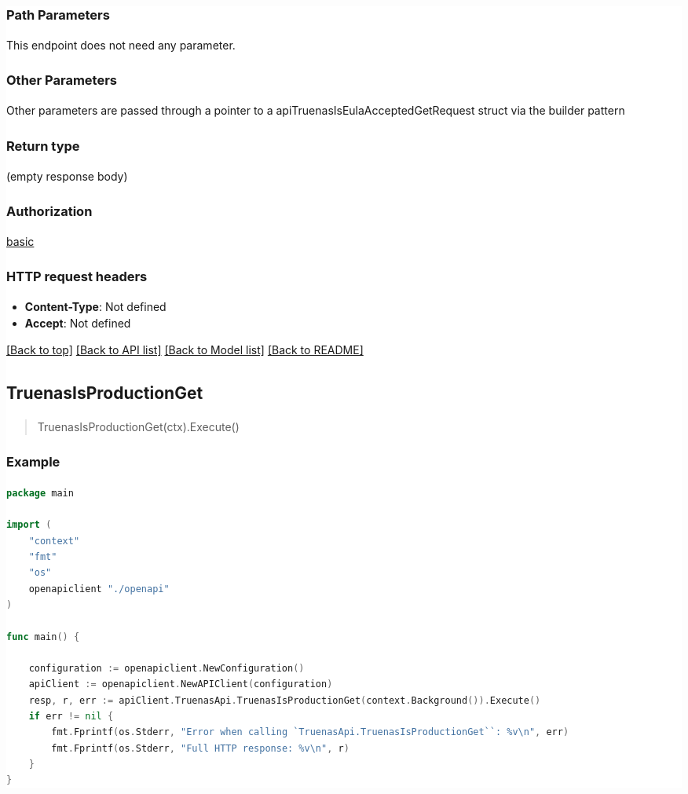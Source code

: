 ### Path Parameters

This endpoint does not need any parameter.

### Other Parameters

Other parameters are passed through a pointer to a apiTruenasIsEulaAcceptedGetRequest struct via the builder pattern


### Return type

 (empty response body)

### Authorization

[basic](../README.md#basic)

### HTTP request headers

- **Content-Type**: Not defined
- **Accept**: Not defined

[[Back to top]](#) [[Back to API list]](../README.md#documentation-for-api-endpoints)
[[Back to Model list]](../README.md#documentation-for-models)
[[Back to README]](../README.md)


## TruenasIsProductionGet

> TruenasIsProductionGet(ctx).Execute()





### Example

```go
package main

import (
    "context"
    "fmt"
    "os"
    openapiclient "./openapi"
)

func main() {

    configuration := openapiclient.NewConfiguration()
    apiClient := openapiclient.NewAPIClient(configuration)
    resp, r, err := apiClient.TruenasApi.TruenasIsProductionGet(context.Background()).Execute()
    if err != nil {
        fmt.Fprintf(os.Stderr, "Error when calling `TruenasApi.TruenasIsProductionGet``: %v\n", err)
        fmt.Fprintf(os.Stderr, "Full HTTP response: %v\n", r)
    }
}
```
